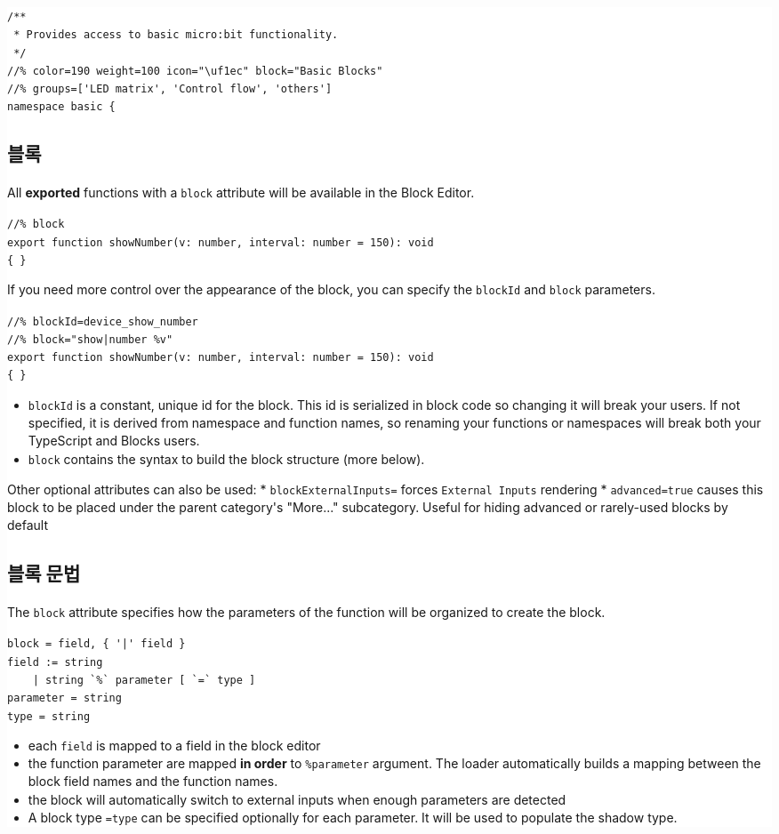 ```typescript-ignore
/**
 * Provides access to basic micro:bit functionality.
 */
//% color=190 weight=100 icon="\uf1ec" block="Basic Blocks"
//% groups=['LED matrix', 'Control flow', 'others']
namespace basic {
```

## 블록

All **exported** functions with a `block` attribute will be available in the Block Editor.

```typescript-ignore
//% block
export function showNumber(v: number, interval: number = 150): void
{ }
```

If you need more control over the appearance of the block, you can specify the `blockId` and `block` parameters.

```typescript-ignore
//% blockId=device_show_number
//% block="show|number %v"
export function showNumber(v: number, interval: number = 150): void
{ }
```

* `blockId` is a constant, unique id for the block. This id is serialized in block code so changing it will break your users. If not specified, it is derived from namespace and function names, so renaming your functions or namespaces will break both your TypeScript and Blocks users.
* `block` contains the syntax to build the block structure (more below).

Other optional attributes can also be used: * `blockExternalInputs=` forces `External Inputs` rendering * `advanced=true` causes this block to be placed under the parent category's "More..." subcategory. Useful for hiding advanced or rarely-used blocks by default

## 블록 문법

The `block` attribute specifies how the parameters of the function will be organized to create the block.

    block = field, { '|' field }
    field := string
        | string `%` parameter [ `=` type ]
    parameter = string
    type = string
    

* each `field` is mapped to a field in the block editor
* the function parameter are mapped **in order** to `%parameter` argument. The loader automatically builds a mapping between the block field names and the function names.
* the block will automatically switch to external inputs when enough parameters are detected
* A block type `=type` can be specified optionally for each parameter. It will be used to populate the shadow type.
